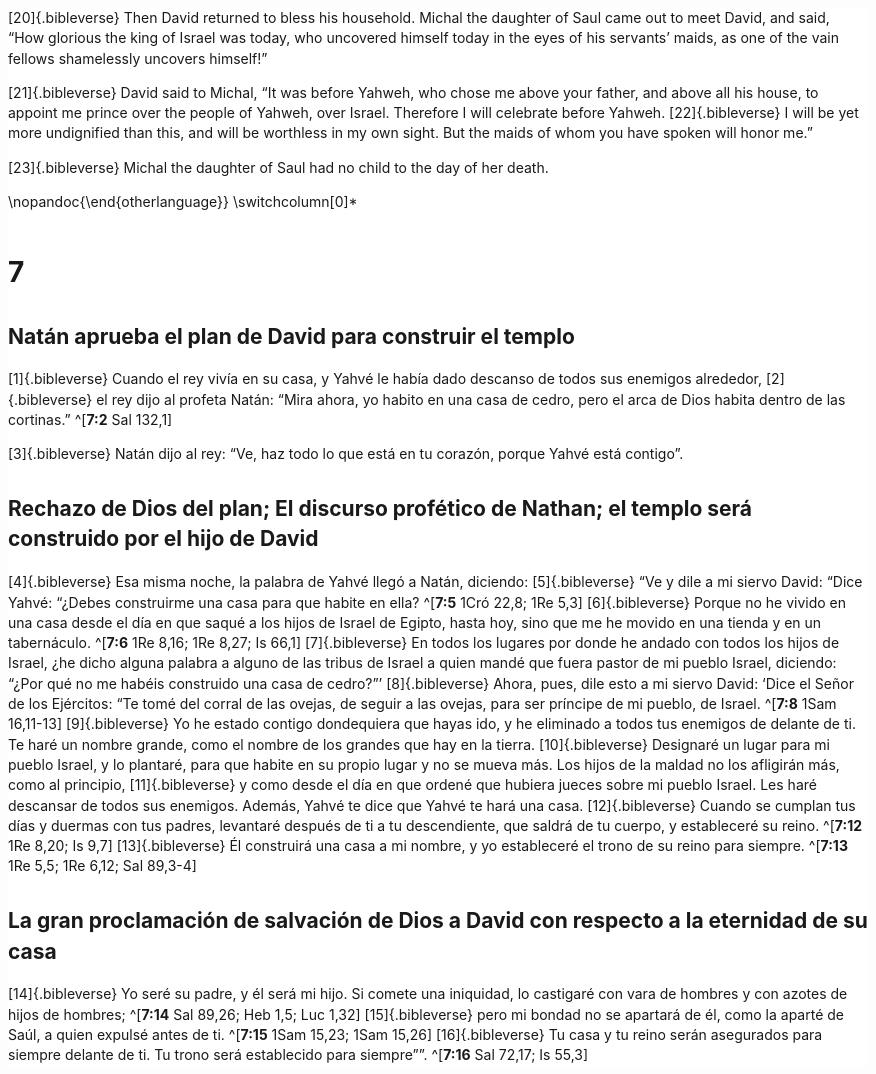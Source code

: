 [20]{.bibleverse} Then David returned to bless his household. Michal the daughter of Saul came out to meet David, and said, “How glorious the king of Israel was today, who uncovered himself today in the eyes of his servants’ maids, as one of the vain fellows shamelessly uncovers himself!” 

[21]{.bibleverse} David said to Michal, “It was before Yahweh, who chose me above your father, and above all his house, to appoint me prince over the people of Yahweh, over Israel. Therefore I will celebrate before Yahweh. [22]{.bibleverse} I will be yet more undignified than this, and will be worthless in my own sight. But the maids of whom you have spoken will honor me.” 

[23]{.bibleverse} Michal the daughter of Saul had no child to the day of her death. 

\nopandoc{\end{otherlanguage}}
\switchcolumn[0]*

# 7
## Natán aprueba el plan de David para construir el templo
[1]{.bibleverse} Cuando el rey vivía en su casa, y Yahvé le había dado descanso de todos sus enemigos alrededor, [2]{.bibleverse} el rey dijo al profeta Natán: “Mira ahora, yo habito en una casa de cedro, pero el arca de Dios habita dentro de las cortinas.” ^[**7:2** Sal 132,1]

[3]{.bibleverse} Natán dijo al rey: “Ve, haz todo lo que está en tu corazón, porque Yahvé está contigo”.

## Rechazo de Dios del plan; El discurso profético de Nathan; el templo será construido por el hijo de David
[4]{.bibleverse} Esa misma noche, la palabra de Yahvé llegó a Natán, diciendo: [5]{.bibleverse} “Ve y dile a mi siervo David: “Dice Yahvé: “¿Debes construirme una casa para que habite en ella? ^[**7:5** 1Cró 22,8; 1Re 5,3] [6]{.bibleverse} Porque no he vivido en una casa desde el día en que saqué a los hijos de Israel de Egipto, hasta hoy, sino que me he movido en una tienda y en un tabernáculo. ^[**7:6** 1Re 8,16; 1Re 8,27; Is 66,1] [7]{.bibleverse} En todos los lugares por donde he andado con todos los hijos de Israel, ¿he dicho alguna palabra a alguno de las tribus de Israel a quien mandé que fuera pastor de mi pueblo Israel, diciendo: “¿Por qué no me habéis construido una casa de cedro?”’ [8]{.bibleverse} Ahora, pues, dile esto a mi siervo David: ‘Dice el Señor de los Ejércitos: “Te tomé del corral de las ovejas, de seguir a las ovejas, para ser príncipe de mi pueblo, de Israel. ^[**7:8** 1Sam 16,11-13] [9]{.bibleverse} Yo he estado contigo dondequiera que hayas ido, y he eliminado a todos tus enemigos de delante de ti. Te haré un nombre grande, como el nombre de los grandes que hay en la tierra. [10]{.bibleverse} Designaré un lugar para mi pueblo Israel, y lo plantaré, para que habite en su propio lugar y no se mueva más. Los hijos de la maldad no los afligirán más, como al principio, [11]{.bibleverse} y como desde el día en que ordené que hubiera jueces sobre mi pueblo Israel. Les haré descansar de todos sus enemigos. Además, Yahvé te dice que Yahvé te hará una casa. [12]{.bibleverse} Cuando se cumplan tus días y duermas con tus padres, levantaré después de ti a tu descendiente, que saldrá de tu cuerpo, y estableceré su reino. ^[**7:12** 1Re 8,20; Is 9,7] [13]{.bibleverse} Él construirá una casa a mi nombre, y yo estableceré el trono de su reino para siempre. ^[**7:13** 1Re 5,5; 1Re 6,12; Sal 89,3-4]

## La gran proclamación de salvación de Dios a David con respecto a la eternidad de su casa
[14]{.bibleverse} Yo seré su padre, y él será mi hijo. Si comete una iniquidad, lo castigaré con vara de hombres y con azotes de hijos de hombres; ^[**7:14** Sal 89,26; Heb 1,5; Luc 1,32] [15]{.bibleverse} pero mi bondad no se apartará de él, como la aparté de Saúl, a quien expulsé antes de ti. ^[**7:15** 1Sam 15,23; 1Sam 15,26] [16]{.bibleverse} Tu casa y tu reino serán asegurados para siempre delante de ti. Tu trono será establecido para siempre””. ^[**7:16** Sal 72,17; Is 55,3]
